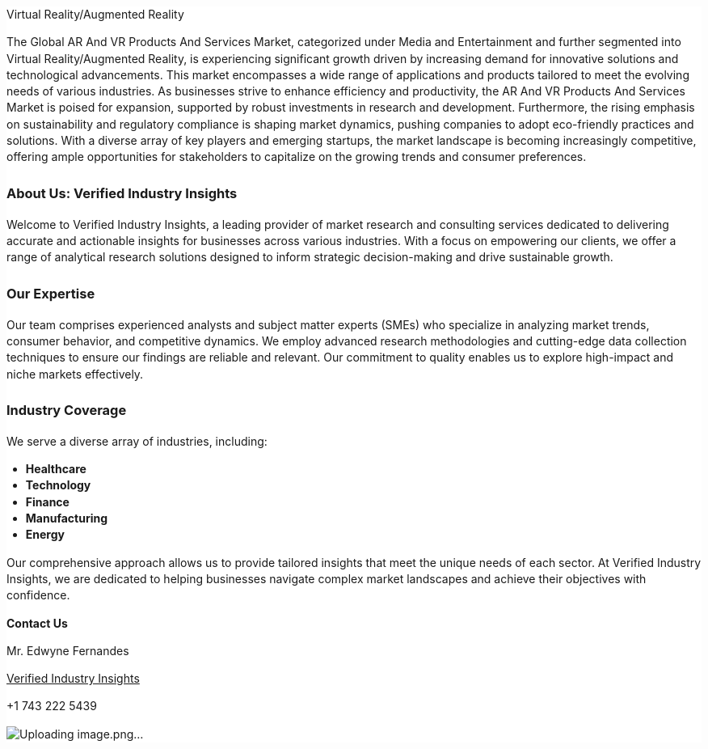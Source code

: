 Virtual Reality/Augmented Reality </h3><p>The Global AR And VR Products And Services Market, categorized under Media and Entertainment and further segmented into Virtual Reality/Augmented Reality, is experiencing significant growth driven by increasing demand for innovative solutions and technological advancements. This market encompasses a wide range of applications and products tailored to meet the evolving needs of various industries. As businesses strive to enhance efficiency and productivity, the AR And VR Products And Services Market is poised for expansion, supported by robust investments in research and development. Furthermore, the rising emphasis on sustainability and regulatory compliance is shaping market dynamics, pushing companies to adopt eco-friendly practices and solutions. With a diverse array of key players and emerging startups, the market landscape is becoming increasingly competitive, offering ample opportunities for stakeholders to capitalize on the growing trends and consumer preferences.</p><h3>About Us: Verified Industry Insights</h3><p>Welcome to Verified Industry Insights, a leading provider of market research and consulting services dedicated to delivering accurate and actionable insights for businesses across various industries. With a focus on empowering our clients, we offer a range of analytical research solutions designed to inform strategic decision-making and drive sustainable growth.</p><h3>Our Expertise</h3><p>Our team comprises experienced analysts and subject matter experts (SMEs) who specialize in analyzing market trends, consumer behavior, and competitive dynamics. We employ advanced research methodologies and cutting-edge data collection techniques to ensure our findings are reliable and relevant. Our commitment to quality enables us to explore high-impact and niche markets effectively.</p><h3>Industry Coverage</h3><p>We serve a diverse array of industries, including:</p><ul><li><strong>Healthcare</strong></li><li><strong>Technology</strong></li><li><strong>Finance</strong></li><li><strong>Manufacturing</strong></li><li><strong>Energy</strong></li></ul><p>Our comprehensive approach allows us to provide tailored insights that meet the unique needs of each sector. At Verified Industry Insights, we are dedicated to helping businesses navigate complex market landscapes and achieve their objectives with confidence.</p><p><strong>Contact Us</strong></p><p>Mr. Edwyne Fernandes</p><p><a href="https://www.verifiedindustryinsights.com/">Verified Industry Insights</a></p><p>+1 743 222 5439</p>
![Uploading image.png…]()
